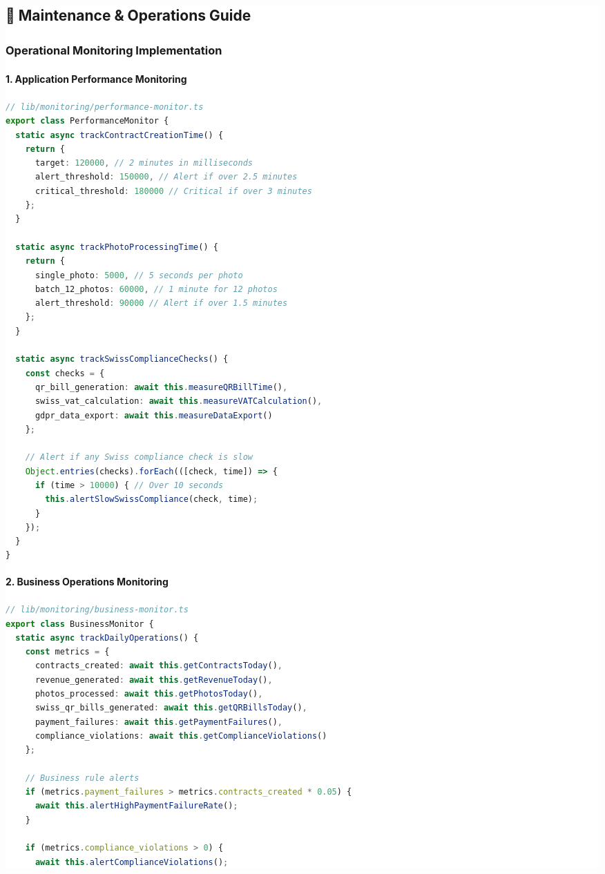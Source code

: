 
## 🔧 Maintenance & Operations Guide

### Operational Monitoring Implementation

#### 1. Application Performance Monitoring
```typescript
// lib/monitoring/performance-monitor.ts
export class PerformanceMonitor {
  static async trackContractCreationTime() {
    return {
      target: 120000, // 2 minutes in milliseconds
      alert_threshold: 150000, // Alert if over 2.5 minutes
      critical_threshold: 180000 // Critical if over 3 minutes
    };
  }
  
  static async trackPhotoProcessingTime() {
    return {
      single_photo: 5000, // 5 seconds per photo
      batch_12_photos: 60000, // 1 minute for 12 photos
      alert_threshold: 90000 // Alert if over 1.5 minutes
    };
  }
  
  static async trackSwissComplianceChecks() {
    const checks = {
      qr_bill_generation: await this.measureQRBillTime(),
      swiss_vat_calculation: await this.measureVATCalculation(),
      gdpr_data_export: await this.measureDataExport()
    };
    
    // Alert if any Swiss compliance check is slow
    Object.entries(checks).forEach(([check, time]) => {
      if (time > 10000) { // Over 10 seconds
        this.alertSlowSwissCompliance(check, time);
      }
    });
  }
}
```

#### 2. Business Operations Monitoring
```typescript
// lib/monitoring/business-monitor.ts
export class BusinessMonitor {
  static async trackDailyOperations() {
    const metrics = {
      contracts_created: await this.getContractsToday(),
      revenue_generated: await this.getRevenueToday(),
      photos_processed: await this.getPhotosToday(),
      swiss_qr_bills_generated: await this.getQRBillsToday(),
      payment_failures: await this.getPaymentFailures(),
      compliance_violations: await this.getComplianceViolations()
    };
    
    // Business rule alerts
    if (metrics.payment_failures > metrics.contracts_created * 0.05) {
      await this.alertHighPaymentFailureRate();
    }
    
    if (metrics.compliance_violations > 0) {
      await this.alertComplianceViolations();
```